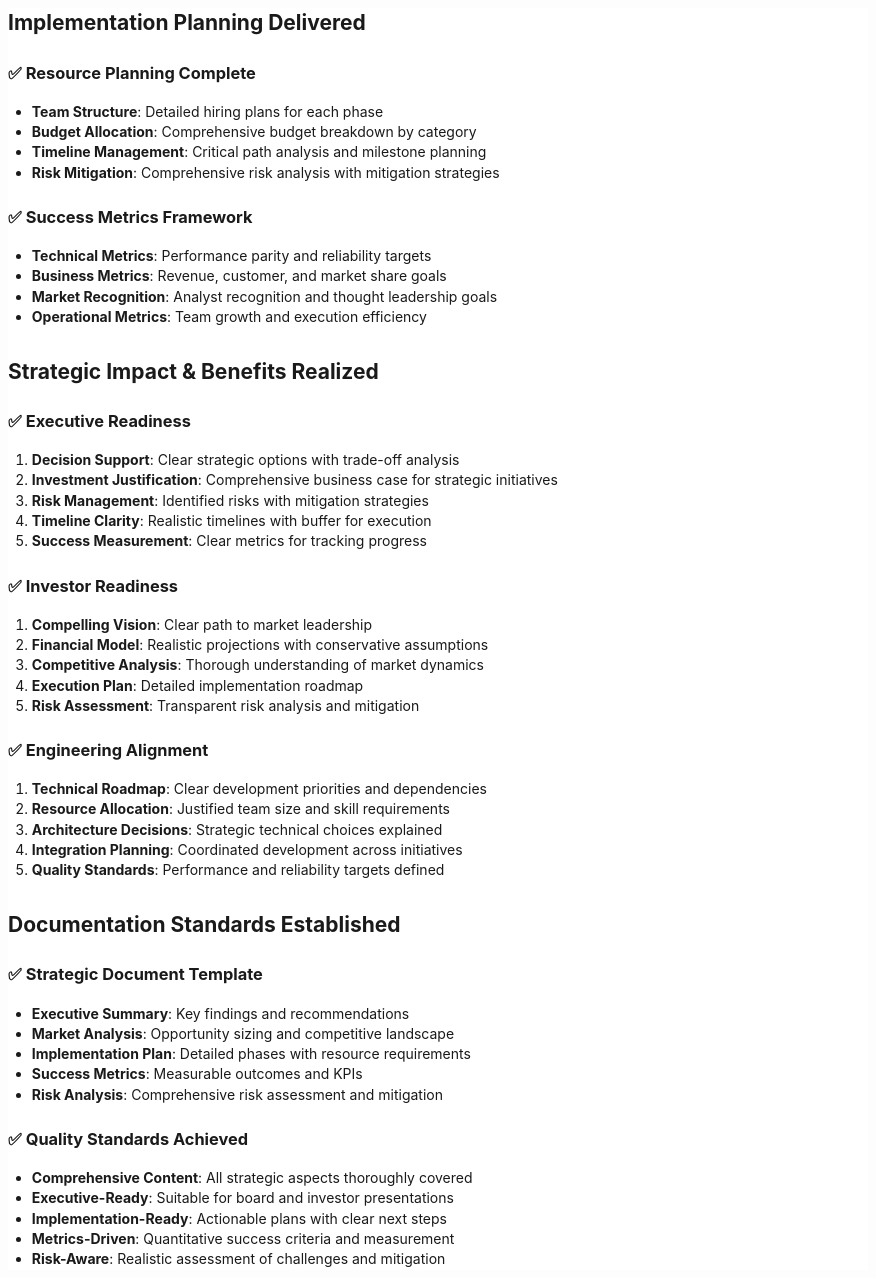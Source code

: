 ## Implementation Planning Delivered

### ✅ Resource Planning Complete
- **Team Structure**: Detailed hiring plans for each phase
- **Budget Allocation**: Comprehensive budget breakdown by category
- **Timeline Management**: Critical path analysis and milestone planning
- **Risk Mitigation**: Comprehensive risk analysis with mitigation strategies

### ✅ Success Metrics Framework
- **Technical Metrics**: Performance parity and reliability targets
- **Business Metrics**: Revenue, customer, and market share goals
- **Market Recognition**: Analyst recognition and thought leadership goals
- **Operational Metrics**: Team growth and execution efficiency

## Strategic Impact & Benefits Realized

### ✅ Executive Readiness
1. **Decision Support**: Clear strategic options with trade-off analysis
2. **Investment Justification**: Comprehensive business case for strategic initiatives
3. **Risk Management**: Identified risks with mitigation strategies
4. **Timeline Clarity**: Realistic timelines with buffer for execution
5. **Success Measurement**: Clear metrics for tracking progress

### ✅ Investor Readiness  
1. **Compelling Vision**: Clear path to market leadership
2. **Financial Model**: Realistic projections with conservative assumptions
3. **Competitive Analysis**: Thorough understanding of market dynamics
4. **Execution Plan**: Detailed implementation roadmap
5. **Risk Assessment**: Transparent risk analysis and mitigation

### ✅ Engineering Alignment
1. **Technical Roadmap**: Clear development priorities and dependencies
2. **Resource Allocation**: Justified team size and skill requirements
3. **Architecture Decisions**: Strategic technical choices explained
4. **Integration Planning**: Coordinated development across initiatives
5. **Quality Standards**: Performance and reliability targets defined

## Documentation Standards Established

### ✅ Strategic Document Template
- **Executive Summary**: Key findings and recommendations
- **Market Analysis**: Opportunity sizing and competitive landscape  
- **Implementation Plan**: Detailed phases with resource requirements
- **Success Metrics**: Measurable outcomes and KPIs
- **Risk Analysis**: Comprehensive risk assessment and mitigation

### ✅ Quality Standards Achieved
- **Comprehensive Content**: All strategic aspects thoroughly covered
- **Executive-Ready**: Suitable for board and investor presentations
- **Implementation-Ready**: Actionable plans with clear next steps
- **Metrics-Driven**: Quantitative success criteria and measurement
- **Risk-Aware**: Realistic assessment of challenges and mitigation
